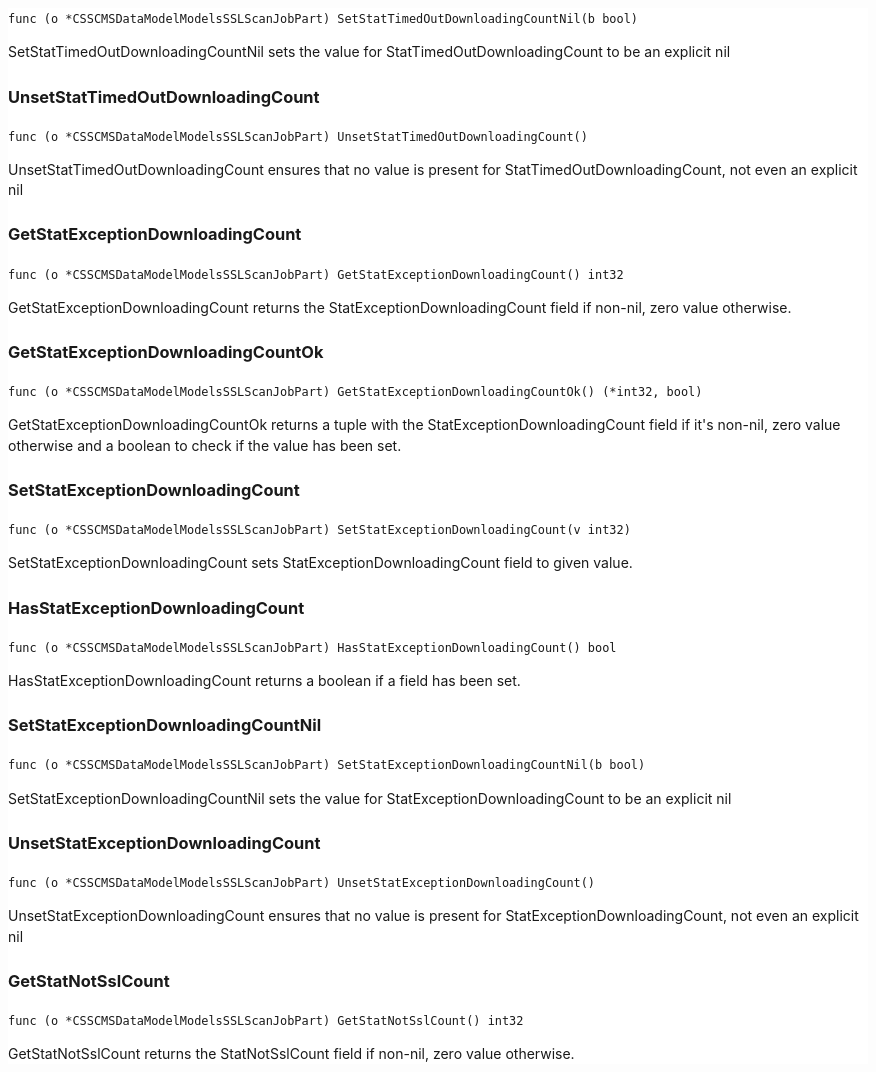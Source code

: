 `func (o *CSSCMSDataModelModelsSSLScanJobPart) SetStatTimedOutDownloadingCountNil(b bool)`

 SetStatTimedOutDownloadingCountNil sets the value for StatTimedOutDownloadingCount to be an explicit nil

### UnsetStatTimedOutDownloadingCount
`func (o *CSSCMSDataModelModelsSSLScanJobPart) UnsetStatTimedOutDownloadingCount()`

UnsetStatTimedOutDownloadingCount ensures that no value is present for StatTimedOutDownloadingCount, not even an explicit nil
### GetStatExceptionDownloadingCount

`func (o *CSSCMSDataModelModelsSSLScanJobPart) GetStatExceptionDownloadingCount() int32`

GetStatExceptionDownloadingCount returns the StatExceptionDownloadingCount field if non-nil, zero value otherwise.

### GetStatExceptionDownloadingCountOk

`func (o *CSSCMSDataModelModelsSSLScanJobPart) GetStatExceptionDownloadingCountOk() (*int32, bool)`

GetStatExceptionDownloadingCountOk returns a tuple with the StatExceptionDownloadingCount field if it's non-nil, zero value otherwise
and a boolean to check if the value has been set.

### SetStatExceptionDownloadingCount

`func (o *CSSCMSDataModelModelsSSLScanJobPart) SetStatExceptionDownloadingCount(v int32)`

SetStatExceptionDownloadingCount sets StatExceptionDownloadingCount field to given value.

### HasStatExceptionDownloadingCount

`func (o *CSSCMSDataModelModelsSSLScanJobPart) HasStatExceptionDownloadingCount() bool`

HasStatExceptionDownloadingCount returns a boolean if a field has been set.

### SetStatExceptionDownloadingCountNil

`func (o *CSSCMSDataModelModelsSSLScanJobPart) SetStatExceptionDownloadingCountNil(b bool)`

 SetStatExceptionDownloadingCountNil sets the value for StatExceptionDownloadingCount to be an explicit nil

### UnsetStatExceptionDownloadingCount
`func (o *CSSCMSDataModelModelsSSLScanJobPart) UnsetStatExceptionDownloadingCount()`

UnsetStatExceptionDownloadingCount ensures that no value is present for StatExceptionDownloadingCount, not even an explicit nil
### GetStatNotSslCount

`func (o *CSSCMSDataModelModelsSSLScanJobPart) GetStatNotSslCount() int32`

GetStatNotSslCount returns the StatNotSslCount field if non-nil, zero value otherwise.
